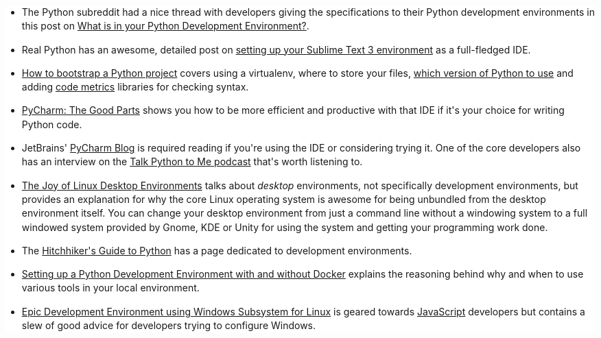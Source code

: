* The Python subreddit had a nice thread with developers giving the
  specifications to their Python development environments in this post on
  [What is in your Python Development Environment?](https://www.reddit.com/r/Python/comments/8n6cep/what_is_in_your_python_development_environment/).

* Real Python has an awesome, detailed post on 
  [setting up your Sublime Text 3 environment](https://realpython.com/blog/python/setting-up-sublime-text-3-for-full-stack-python-development/)
  as a full-fledged IDE.

* [How to bootstrap a Python project](https://blog.emacsos.com/bootstrap-a-python-project.html)
  covers using a virtualenv, where to store your files, 
  [which version of Python to use](/python-2-or-3.html) and adding
  [code metrics](/code-metrics.html) libraries for checking syntax.

* [PyCharm: The Good Parts](http://nafiulis.me/pycharm-the-good-parts-i.html)
  shows you how to be more efficient and productive with that IDE if it's
  your choice for writing Python code.

* JetBrains' [PyCharm Blog](http://blog.jetbrains.com/pycharm/) is required
  reading if you're using the IDE or considering trying it. One of the
  core developers also has an interview on the 
  [Talk Python to Me podcast](http://talkpython.fm/episodes/show/36/python-ides-with-the-pycharm-teama) 
  that's worth listening to.

* [The Joy of Linux Desktop Environments](https://hackernoon.com/the-joy-of-linux-desktop-environments-365d6cc8de72)
  talks about *desktop* environments, not specifically development 
  environments, but provides an explanation for why the core Linux operating
  system is awesome for being unbundled from the desktop environment itself.
  You can change your desktop environment from just a command line without
  a windowing system to a full windowed system provided by Gnome, KDE or 
  Unity for using the system and getting your programming work done.

* The [Hitchhiker's Guide to Python](http://docs.python-guide.org/en/latest/dev/env/)
  has a page dedicated to development environments.

* [Setting up a Python Development Environment with and without Docker](https://nickjanetakis.com/blog/setting-up-a-python-development-environment-with-and-without-docker)
  explains the reasoning behind why and when to use various tools in
  your local environment.

* [Epic Development Environment using Windows Subsystem for Linux](https://dev.to/johnwoodruff91/epic-development-environment-using-windows-subsystem-forlinux-5f0n)
  is geared towards [JavaScript](/javascript.html) developers but contains a
  slew of good advice for developers trying to configure Windows.

